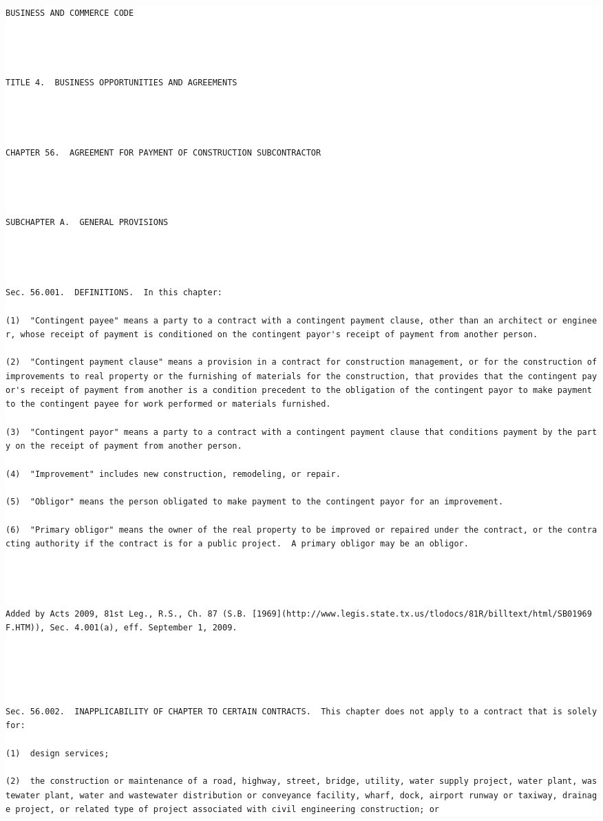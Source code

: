 ﻿
    
    
    	
    					
    
    
    BUSINESS AND COMMERCE CODE
    
      
    
    
    TITLE 4.  BUSINESS OPPORTUNITIES AND AGREEMENTS
    
      
    
    
    CHAPTER 56.  AGREEMENT FOR PAYMENT OF CONSTRUCTION SUBCONTRACTOR
    
      
    
    
    SUBCHAPTER A.  GENERAL PROVISIONS
    
      
    
    
    Sec. 56.001.  DEFINITIONS.  In this chapter:
    
    (1)  "Contingent payee" means a party to a contract with a contingent payment clause, other than an architect or engineer, whose receipt of payment is conditioned on the contingent payor's receipt of payment from another person.
    
    (2)  "Contingent payment clause" means a provision in a contract for construction management, or for the construction of improvements to real property or the furnishing of materials for the construction, that provides that the contingent payor's receipt of payment from another is a condition precedent to the obligation of the contingent payor to make payment to the contingent payee for work performed or materials furnished.
    
    (3)  "Contingent payor" means a party to a contract with a contingent payment clause that conditions payment by the party on the receipt of payment from another person.
    
    (4)  "Improvement" includes new construction, remodeling, or repair.
    
    (5)  "Obligor" means the person obligated to make payment to the contingent payor for an improvement.
    
    (6)  "Primary obligor" means the owner of the real property to be improved or repaired under the contract, or the contracting authority if the contract is for a public project.  A primary obligor may be an obligor.
    
    
    
    
    Added by Acts 2009, 81st Leg., R.S., Ch. 87 (S.B. [1969](http://www.legis.state.tx.us/tlodocs/81R/billtext/html/SB01969F.HTM)), Sec. 4.001(a), eff. September 1, 2009.
    
    
    
    
    
    Sec. 56.002.  INAPPLICABILITY OF CHAPTER TO CERTAIN CONTRACTS.  This chapter does not apply to a contract that is solely for:
    
    (1)  design services;
    
    (2)  the construction or maintenance of a road, highway, street, bridge, utility, water supply project, water plant, wastewater plant, water and wastewater distribution or conveyance facility, wharf, dock, airport runway or taxiway, drainage project, or related type of project associated with civil engineering construction; or
    